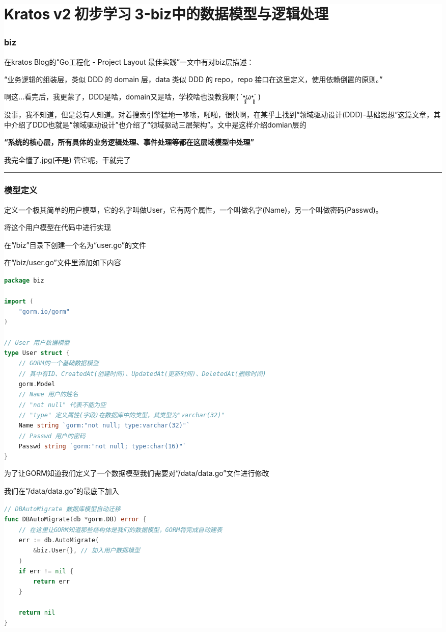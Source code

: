 # Kratos v2 初步学习 3-biz中的数据模型与逻辑处理

### biz

在kratos Blog的“Go工程化 - Project Layout 最佳实践”一文中有对biz层描述：

“业务逻辑的组装层，类似 DDD 的 domain 层，data 类似 DDD 的 repo，repo 接口在这里定义，使用依赖倒置的原则。”

啊这...看完后，我更蒙了，DDD是啥，domain又是啥，学校啥也没教我啊( ´•̥̥̥ω•̥̥̥` )

没事，我不知道，但是总有人知道。对着搜索引擎猛地一哆嗦，啪啪，很快啊，在某乎上找到“领域驱动设计(DDD)-基础思想”这篇文章，其中介绍了DDD也就是“领域驱动设计”也介绍了“领域驱动三层架构”。文中是这样介绍domian层的

**“系统的核心层，所有具体的业务逻辑处理、事件处理等都在这层域模型中处理”**

我完全懂了.jpg(~~不是~~) 管它呢，干就完了

---

### 模型定义

定义一个极其简单的用户模型，它的名字叫做User，它有两个属性，一个叫做名字(Name)，另一个叫做密码(Passwd)。

将这个用户模型在代码中进行实现

在“/biz”目录下创建一个名为“user.go”的文件

在“/biz/user.go”文件里添加如下内容

```go
package biz

import (
    "gorm.io/gorm"
)

// User 用户数据模型
type User struct {
    // GORM的一个基础数据模型
    // 其中有ID、CreatedAt(创建时间)、UpdatedAt(更新时间)、DeletedAt(删除时间)
    gorm.Model
    // Name 用户的姓名
    // "not null" 代表不能为空
    // "type" 定义属性(字段)在数据库中的类型，其类型为"varchar(32)"
    Name string `gorm:"not null; type:varchar(32)"`
    // Passwd 用户的密码
    Passwd string `gorm:"not null; type:char(16)"`
}
```

为了让GORM知道我们定义了一个数据模型我们需要对“/data/data.go”文件进行修改

我们在“/data/data.go”的最底下加入

```go
// DBAutoMigrate 数据库模型自动迁移
func DBAutoMigrate(db *gorm.DB) error {
    // 在这里让GORM知道那些结构体是我们的数据模型，GORM将完成自动建表
    err := db.AutoMigrate(
        &biz.User{}, // 加入用户数据模型
    )
    if err != nil {
        return err
    }

    return nil
}
```
